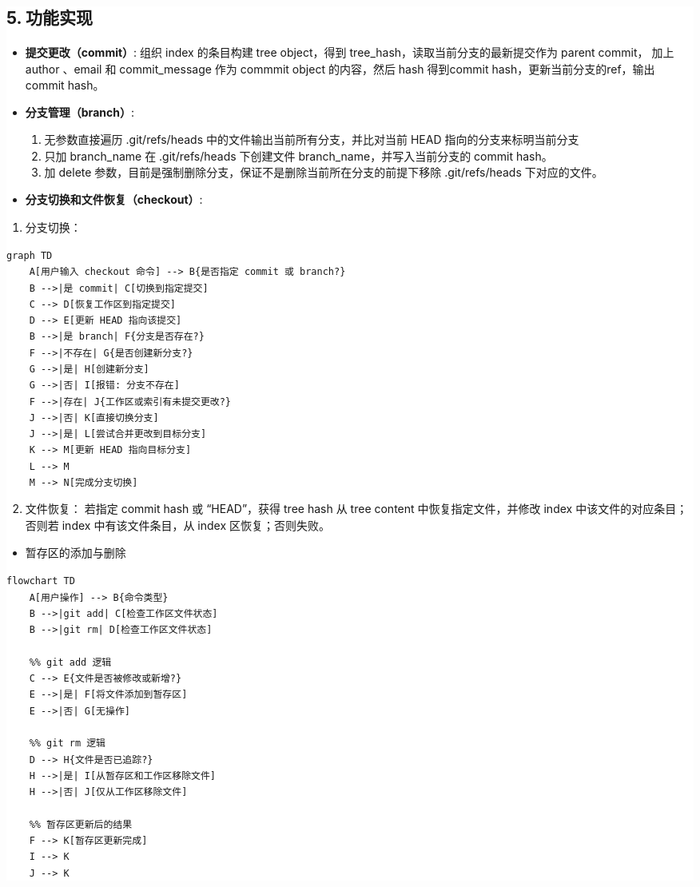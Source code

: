 ## 5. 功能实现

- **提交更改（commit）**:
    组织 index 的条目构建 tree object，得到 tree_hash，读取当前分支的最新提交作为 parent commit， 加上 author 、email 和 commit_message 作为 commmit object 的内容，然后 hash 得到commit hash，更新当前分支的ref，输出commit hash。

- **分支管理（branch）**:
    1. 无参数直接遍历 .git/refs/heads 中的文件输出当前所有分支，并比对当前 HEAD 指向的分支来标明当前分支
    2. 只加 branch_name 在 .git/refs/heads 下创建文件 branch_name，并写入当前分支的 commit hash。
    3. 加 delete 参数，目前是强制删除分支，保证不是删除当前所在分支的前提下移除 .git/refs/heads 下对应的文件。

- **分支切换和文件恢复（checkout）**:
1. 分支切换：
```mermaid
graph TD
    A[用户输入 checkout 命令] --> B{是否指定 commit 或 branch?}
    B -->|是 commit| C[切换到指定提交]
    C --> D[恢复工作区到指定提交]
    D --> E[更新 HEAD 指向该提交]
    B -->|是 branch| F{分支是否存在?}
    F -->|不存在| G{是否创建新分支?}
    G -->|是| H[创建新分支]
    G -->|否| I[报错: 分支不存在]
    F -->|存在| J{工作区或索引有未提交更改?}
    J -->|否| K[直接切换分支]
    J -->|是| L[尝试合并更改到目标分支]
    K --> M[更新 HEAD 指向目标分支]
    L --> M
    M --> N[完成分支切换]
```

2. 文件恢复：
    若指定 commit hash 或 “HEAD”，获得 tree hash 从 tree content 中恢复指定文件，并修改 index 中该文件的对应条目；否则若 index 中有该文件条目，从 index 区恢复；否则失败。

- 暂存区的添加与删除
```mermaid
flowchart TD
    A[用户操作] --> B{命令类型}
    B -->|git add| C[检查工作区文件状态]
    B -->|git rm| D[检查工作区文件状态]

    %% git add 逻辑
    C --> E{文件是否被修改或新增?}
    E -->|是| F[将文件添加到暂存区]
    E -->|否| G[无操作]

    %% git rm 逻辑
    D --> H{文件是否已追踪?}
    H -->|是| I[从暂存区和工作区移除文件]
    H -->|否| J[仅从工作区移除文件]

    %% 暂存区更新后的结果
    F --> K[暂存区更新完成]
    I --> K
    J --> K
```
